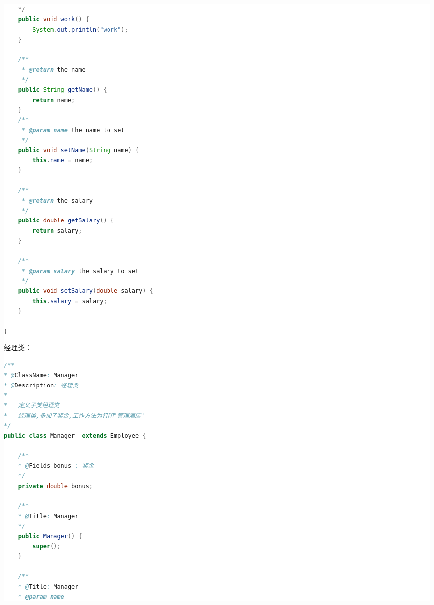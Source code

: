 ```java
	*/
	public void work() {
		System.out.println("work");
	}

	/**
	 * @return the name
	 */
	public String getName() {
		return name;
	}
	/**
	 * @param name the name to set
	 */
	public void setName(String name) {
		this.name = name;
	}

	/**
	 * @return the salary
	 */
	public double getSalary() {
		return salary;
	}

	/**
	 * @param salary the salary to set
	 */
	public void setSalary(double salary) {
		this.salary = salary;
	}

}
```



 

经理类：

```java
/**  
* @ClassName: Manager  
* @Description: 经理类
* 
*	定义子类经理类
* 	经理类,多加了奖金,工作方法为打印"管理酒店"
*/
public class Manager  extends Employee {

	/**  
	* @Fields bonus : 奖金  
	*/  
	private double bonus;  

	/**  
	* @Title: Manager      
	*/
	public Manager() {
		super();
	}

	/**  
	* @Title: Manager  
	* @param name
```